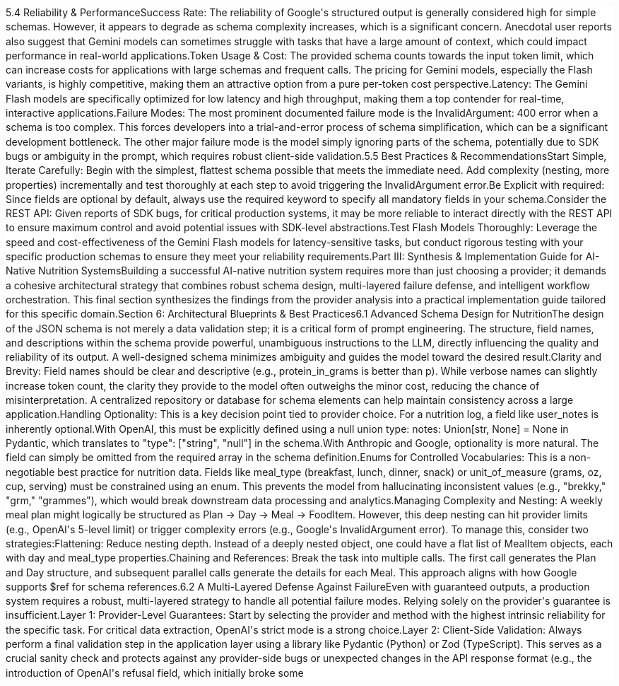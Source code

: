 5.4 Reliability & PerformanceSuccess Rate: The reliability of Google's structured output is generally considered high for simple schemas. However, it appears to degrade as schema complexity increases, which is a significant concern. Anecdotal user reports also suggest that Gemini models can sometimes struggle with tasks that have a large amount of context, which could impact performance in real-world applications.Token Usage & Cost: The provided schema counts towards the input token limit, which can increase costs for applications with large schemas and frequent calls. The pricing for Gemini models, especially the Flash variants, is highly competitive, making them an attractive option from a pure per-token cost perspective.Latency: The Gemini Flash models are specifically optimized for low latency and high throughput, making them a top contender for real-time, interactive applications.Failure Modes: The most prominent documented failure mode is the InvalidArgument: 400 error when a schema is too complex. This forces developers into a trial-and-error process of schema simplification, which can be a significant development bottleneck. The other major failure mode is the model simply ignoring parts of the schema, potentially due to SDK bugs or ambiguity in the prompt, which requires robust client-side validation.5.5 Best Practices & RecommendationsStart Simple, Iterate Carefully: Begin with the simplest, flattest schema possible that meets the immediate need. Add complexity (nesting, more properties) incrementally and test thoroughly at each step to avoid triggering the InvalidArgument error.Be Explicit with required: Since fields are optional by default, always use the required keyword to specify all mandatory fields in your schema.Consider the REST API: Given reports of SDK bugs, for critical production systems, it may be more reliable to interact directly with the REST API to ensure maximum control and avoid potential issues with SDK-level abstractions.Test Flash Models Thoroughly: Leverage the speed and cost-effectiveness of the Gemini Flash models for latency-sensitive tasks, but conduct rigorous testing with your specific production schemas to ensure they meet your reliability requirements.Part III: Synthesis & Implementation Guide for AI-Native Nutrition SystemsBuilding a successful AI-native nutrition system requires more than just choosing a provider; it demands a cohesive architectural strategy that combines robust schema design, multi-layered failure defense, and intelligent workflow orchestration. This final section synthesizes the findings from the provider analysis into a practical implementation guide tailored for this specific domain.Section 6: Architectural Blueprints & Best Practices6.1 Advanced Schema Design for NutritionThe design of the JSON schema is not merely a data validation step; it is a critical form of prompt engineering. The structure, field names, and descriptions within the schema provide powerful, unambiguous instructions to the LLM, directly influencing the quality and reliability of its output. A well-designed schema minimizes ambiguity and guides the model toward the desired result.Clarity and Brevity: Field names should be clear and descriptive (e.g., protein_in_grams is better than p). While verbose names can slightly increase token count, the clarity they provide to the model often outweighs the minor cost, reducing the chance of misinterpretation. A centralized repository or database for schema elements can help maintain consistency across a large application.Handling Optionality: This is a key decision point tied to provider choice. For a nutrition log, a field like user_notes is inherently optional.With OpenAI, this must be explicitly defined using a null union type: notes: Union[str, None] = None in Pydantic, which translates to "type": ["string", "null"] in the schema.With Anthropic and Google, optionality is more natural. The field can simply be omitted from the required array in the schema definition.Enums for Controlled Vocabularies: This is a non-negotiable best practice for nutrition data. Fields like meal_type (breakfast, lunch, dinner, snack) or unit_of_measure (grams, oz, cup, serving) must be constrained using an enum. This prevents the model from hallucinating inconsistent values (e.g., "brekky," "grm," "grammes"), which would break downstream data processing and analytics.Managing Complexity and Nesting: A weekly meal plan might logically be structured as Plan -> Day -> Meal -> FoodItem. However, this deep nesting can hit provider limits (e.g., OpenAI's 5-level limit) or trigger complexity errors (e.g., Google's InvalidArgument error). To manage this, consider two strategies:Flattening: Reduce nesting depth. Instead of a deeply nested object, one could have a flat list of MealItem objects, each with day and meal_type properties.Chaining and References: Break the task into multiple calls. The first call generates the Plan and Day structure, and subsequent parallel calls generate the details for each Meal. This approach aligns with how Google supports $ref for schema references.6.2 A Multi-Layered Defense Against FailureEven with guaranteed outputs, a production system requires a robust, multi-layered strategy to handle all potential failure modes. Relying solely on the provider's guarantee is insufficient.Layer 1: Provider-Level Guarantees: Start by selecting the provider and method with the highest intrinsic reliability for the specific task. For critical data extraction, OpenAI's strict mode is a strong choice.Layer 2: Client-Side Validation: Always perform a final validation step in the application layer using a library like Pydantic (Python) or Zod (TypeScript). This serves as a crucial sanity check and protects against any provider-side bugs or unexpected changes in the API response format (e.g., the introduction of OpenAI's refusal field, which initially broke some
